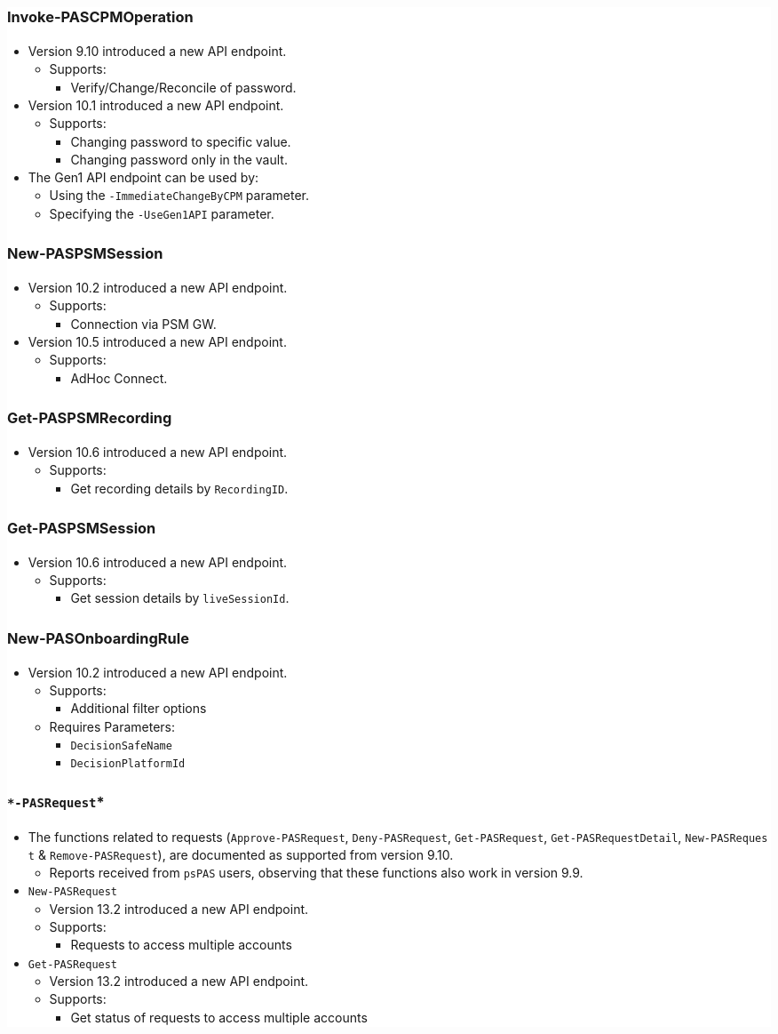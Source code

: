### Invoke-PASCPMOperation

- Version 9.10 introduced a new API endpoint.
  - Supports:
    - Verify/Change/Reconcile of password.
- Version 10.1 introduced a new API endpoint.
  - Supports:
    - Changing password to specific value.
    - Changing password only in the vault.
- The Gen1 API endpoint can be used by:
  - Using the `-ImmediateChangeByCPM` parameter.
  - Specifying the `-UseGen1API` parameter.

### New-PASPSMSession

- Version 10.2 introduced a new API endpoint.
  - Supports:
    - Connection via PSM GW.
- Version 10.5 introduced a new API endpoint.
  - Supports:
    - AdHoc Connect.

### Get-PASPSMRecording

- Version 10.6 introduced a new API endpoint.
  - Supports:
    - Get recording details by `RecordingID`.

### Get-PASPSMSession

- Version 10.6 introduced a new API endpoint.
  - Supports:
    - Get session details by `liveSessionId`.

### New-PASOnboardingRule

- Version 10.2 introduced a new API endpoint.
  - Supports:
    - Additional filter options
  - Requires Parameters:
    - `DecisionSafeName`
    - `DecisionPlatformId`

### `*-PASRequest`*

- The functions related to requests (`Approve-PASRequest`, `Deny-PASRequest`, `Get-PASRequest`, `Get-PASRequestDetail`, `New-PASRequest` & `Remove-PASRequest`), are documented as supported from version 9.10.
  - Reports received from `psPAS` users, observing that these functions also work in version 9.9.
- `New-PASRequest`
  - Version 13.2 introduced a new API endpoint.
  - Supports:
    - Requests to access multiple accounts
- `Get-PASRequest`
  - Version 13.2 introduced a new API endpoint.
  - Supports:
    - Get status of requests to access multiple accounts

